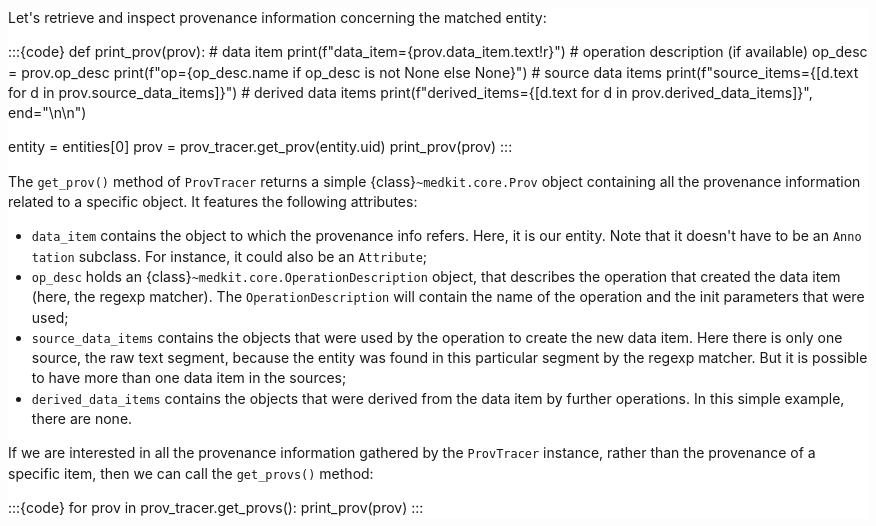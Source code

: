 Let's retrieve and inspect provenance information concerning the matched entity:

:::{code}
def print_prov(prov):
    # data item
    print(f"data_item={prov.data_item.text!r}")
    # operation description (if available)
    op_desc = prov.op_desc
    print(f"op={op_desc.name if op_desc is not None else None}")
    # source data items
    print(f"source_items={[d.text for d in prov.source_data_items]}")
    # derived data items
    print(f"derived_items={[d.text for d in prov.derived_data_items]}", end="\n\n")

entity = entities[0]
prov = prov_tracer.get_prov(entity.uid)
print_prov(prov)
:::

The `get_prov()` method of `ProvTracer` returns a simple {class}`~medkit.core.Prov` object
containing all the provenance information related to a specific object.
It features the following attributes:
- `data_item` contains the object to which the provenance info refers. Here, it
 is our entity. Note that it doesn't have to be an `Annotation` subclass. 
 For instance, it could also be an `Attribute`;
- `op_desc` holds an {class}`~medkit.core.OperationDescription` object,
  that describes the operation that created the data item (here, the regexp matcher). 
  The `OperationDescription` will contain the name of the operation and the init parameters that were used;
- `source_data_items` contains the objects that were used by the operation to create the new data item.
  Here there is only one source, the raw text segment,
  because the entity was found in this particular segment by the regexp matcher.
  But it is possible to have more than one data item in the sources;
 - `derived_data_items` contains the objects that were derived from the data item by further operations.
  In this simple example, there are none.

If we are interested in all the provenance information gathered by the `ProvTracer` instance,
rather than the provenance of a specific item,
then we can call the `get_provs()` method:

:::{code}
for prov in prov_tracer.get_provs():
    print_prov(prov)
:::
